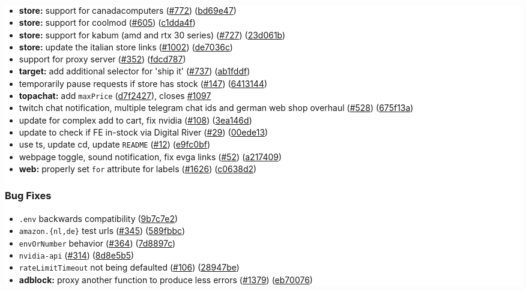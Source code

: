 * **store:** support for canadacomputers ([#772](https://www.github.com/KyleGilmartin/ps5StockBot/issues/772)) ([bd69e47](https://www.github.com/KyleGilmartin/ps5StockBot/commit/bd69e471f7b47e7faf1d9858992d4157145518aa))
* **store:** support for coolmod ([#605](https://www.github.com/KyleGilmartin/ps5StockBot/issues/605)) ([c1dda4f](https://www.github.com/KyleGilmartin/ps5StockBot/commit/c1dda4f9871988fad43d79f3bfe65f7c7860b9f7))
* **store:** support for kabum (amd and rtx 30 series) ([#727](https://www.github.com/KyleGilmartin/ps5StockBot/issues/727)) ([23d061b](https://www.github.com/KyleGilmartin/ps5StockBot/commit/23d061b387b540803a81212fee937d4c8c9b17ad))
* **store:** update the italian store links ([#1002](https://www.github.com/KyleGilmartin/ps5StockBot/issues/1002)) ([de7036c](https://www.github.com/KyleGilmartin/ps5StockBot/commit/de7036c7cc6dd7e436ad1d31b988d9d56ad31f76))
* support for proxy server ([#352](https://www.github.com/KyleGilmartin/ps5StockBot/issues/352)) ([fdcd787](https://www.github.com/KyleGilmartin/ps5StockBot/commit/fdcd787f91f26229db23e2291e8922b947007902))
* **target:** add additional selector for 'ship it' ([#737](https://www.github.com/KyleGilmartin/ps5StockBot/issues/737)) ([ab1fddf](https://www.github.com/KyleGilmartin/ps5StockBot/commit/ab1fddf20c3a735b746befda0e21462701882645))
* temporarily pause requests if store has stock ([#147](https://www.github.com/KyleGilmartin/ps5StockBot/issues/147)) ([6413144](https://www.github.com/KyleGilmartin/ps5StockBot/commit/6413144c1cae89f33f852cc93870b407a784f2bb))
* **topachat:** add `maxPrice` ([d7f2427](https://www.github.com/KyleGilmartin/ps5StockBot/commit/d7f242780ef1a0a06d5b65ccfc0999e36a87d49d)), closes [#1097](https://www.github.com/KyleGilmartin/ps5StockBot/issues/1097)
* twitch chat notification, multiple telegram chat ids and german web shop overhaul ([#528](https://www.github.com/KyleGilmartin/ps5StockBot/issues/528)) ([675f13a](https://www.github.com/KyleGilmartin/ps5StockBot/commit/675f13abb892d1158c92c41e3d57049313a5e0b8))
* update for complex add to cart, fix nvidia ([#108](https://www.github.com/KyleGilmartin/ps5StockBot/issues/108)) ([3ea146d](https://www.github.com/KyleGilmartin/ps5StockBot/commit/3ea146da14ea40d145ccfc05436beeb0a9fed8d9))
* update to check if FE in-stock via Digital River ([#29](https://www.github.com/KyleGilmartin/ps5StockBot/issues/29)) ([00ede13](https://www.github.com/KyleGilmartin/ps5StockBot/commit/00ede13501082f530ea672a349816be1d31621a8))
* use ts, update cd, update `README` ([#12](https://www.github.com/KyleGilmartin/ps5StockBot/issues/12)) ([e9fc0bf](https://www.github.com/KyleGilmartin/ps5StockBot/commit/e9fc0bf5f770481d5e508d8b520e1020624e05d2))
* webpage toggle, sound notification, fix evga links ([#52](https://www.github.com/KyleGilmartin/ps5StockBot/issues/52)) ([a217409](https://www.github.com/KyleGilmartin/ps5StockBot/commit/a21740942bbbbe967948062fa06cfc82c31eb755))
* **web:** properly set `for` attribute for labels ([#1626](https://www.github.com/KyleGilmartin/ps5StockBot/issues/1626)) ([c0638d2](https://www.github.com/KyleGilmartin/ps5StockBot/commit/c0638d2e4b923abacaf81fb09fd80948cd5e7ce9))


### Bug Fixes

* `.env` backwards compatibility ([9b7c7e2](https://www.github.com/KyleGilmartin/ps5StockBot/commit/9b7c7e2881d756909af191094bda435ca7ef7e9b))
* `amazon.{nl,de}` test urls ([#345](https://www.github.com/KyleGilmartin/ps5StockBot/issues/345)) ([589fbbc](https://www.github.com/KyleGilmartin/ps5StockBot/commit/589fbbcd34393ceb2bd7c0a8ac391c54e14a21be))
* `envOrNumber` behavior ([#364](https://www.github.com/KyleGilmartin/ps5StockBot/issues/364)) ([7d8897c](https://www.github.com/KyleGilmartin/ps5StockBot/commit/7d8897cd9fb9ae0db796fd85da3f2b9d1a9f73af))
* `nvidia-api` ([#314](https://www.github.com/KyleGilmartin/ps5StockBot/issues/314)) ([8d8e5b5](https://www.github.com/KyleGilmartin/ps5StockBot/commit/8d8e5b587d2279a95d3e7837a99bea8c5990a477))
* `rateLimitTimeout` not being defaulted ([#106](https://www.github.com/KyleGilmartin/ps5StockBot/issues/106)) ([28947be](https://www.github.com/KyleGilmartin/ps5StockBot/commit/28947be9bc8981d7a45a5d0e69c18d039fcd9ed3))
* **adblock:** proxy another function to produce less errors ([#1379](https://www.github.com/KyleGilmartin/ps5StockBot/issues/1379)) ([eb70076](https://www.github.com/KyleGilmartin/ps5StockBot/commit/eb700762a4eee3a802bd81f0fb62e76243027c42))